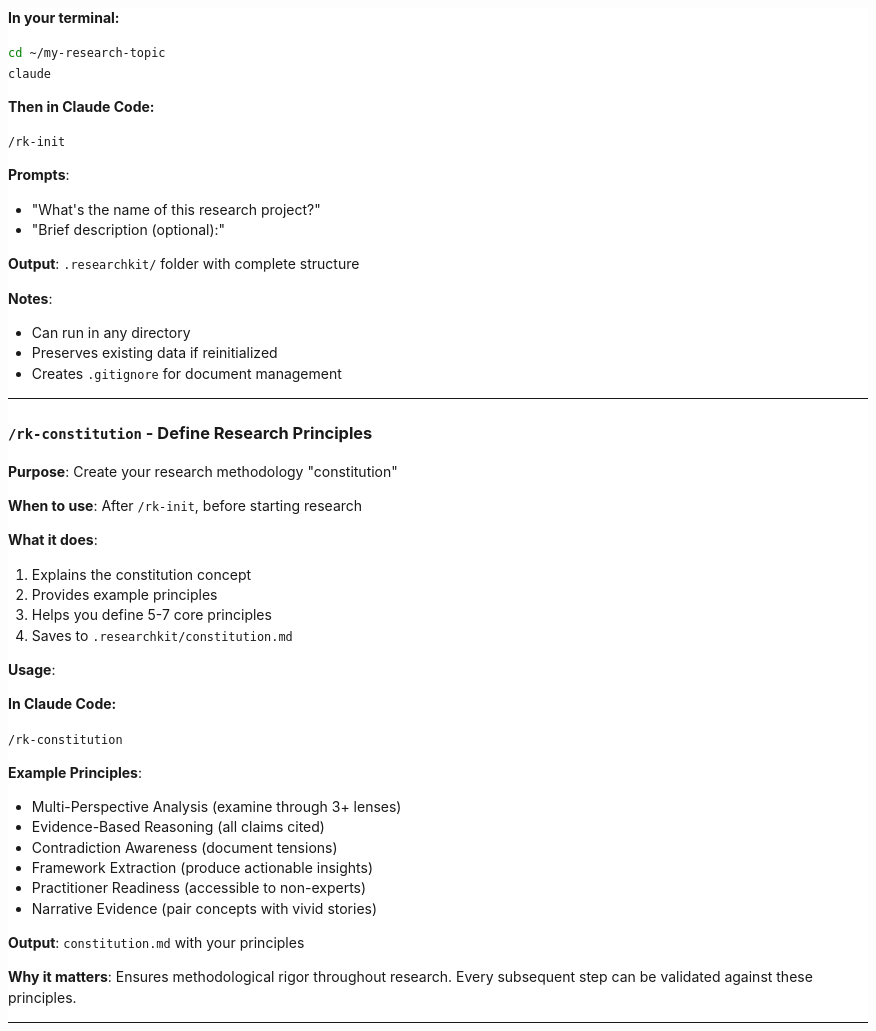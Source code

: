 **In your terminal:**
```bash
cd ~/my-research-topic
claude
```

**Then in Claude Code:**
```
/rk-init
```

**Prompts**:
- "What's the name of this research project?"
- "Brief description (optional):"

**Output**: `.researchkit/` folder with complete structure

**Notes**:
- Can run in any directory
- Preserves existing data if reinitialized
- Creates `.gitignore` for document management

---

### `/rk-constitution` - Define Research Principles

**Purpose**: Create your research methodology "constitution"

**When to use**: After `/rk-init`, before starting research

**What it does**:
1. Explains the constitution concept
2. Provides example principles
3. Helps you define 5-7 core principles
4. Saves to `.researchkit/constitution.md`

**Usage**:

**In Claude Code:**
```
/rk-constitution
```

**Example Principles**:
- Multi-Perspective Analysis (examine through 3+ lenses)
- Evidence-Based Reasoning (all claims cited)
- Contradiction Awareness (document tensions)
- Framework Extraction (produce actionable insights)
- Practitioner Readiness (accessible to non-experts)
- Narrative Evidence (pair concepts with vivid stories)

**Output**: `constitution.md` with your principles

**Why it matters**: Ensures methodological rigor throughout research. Every subsequent step can be validated against these principles.

---
